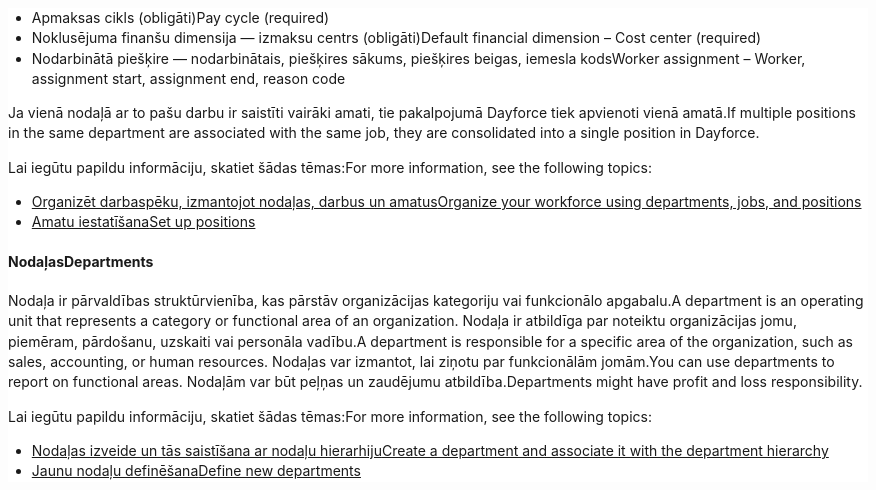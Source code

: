 - <span data-ttu-id="1e61c-225">Apmaksas cikls (obligāti)</span><span class="sxs-lookup"><span data-stu-id="1e61c-225">Pay cycle (required)</span></span>
- <span data-ttu-id="1e61c-226">Noklusējuma finanšu dimensija — izmaksu centrs (obligāti)</span><span class="sxs-lookup"><span data-stu-id="1e61c-226">Default financial dimension – Cost center (required)</span></span>
- <span data-ttu-id="1e61c-227">Nodarbinātā piešķire — nodarbinātais, piešķires sākums, piešķires beigas, iemesla kods</span><span class="sxs-lookup"><span data-stu-id="1e61c-227">Worker assignment – Worker, assignment start, assignment end, reason code</span></span>

<span data-ttu-id="1e61c-228">Ja vienā nodaļā ar to pašu darbu ir saistīti vairāki amati, tie pakalpojumā Dayforce tiek apvienoti vienā amatā.</span><span class="sxs-lookup"><span data-stu-id="1e61c-228">If multiple positions in the same department are associated with the same job, they are consolidated into a single position in Dayforce.</span></span>

<span data-ttu-id="1e61c-229">Lai iegūtu papildu informāciju, skatiet šādas tēmas:</span><span class="sxs-lookup"><span data-stu-id="1e61c-229">For more information, see the following topics:</span></span>

- [<span data-ttu-id="1e61c-230">Organizēt darbaspēku, izmantojot nodaļas, darbus un amatus</span><span class="sxs-lookup"><span data-stu-id="1e61c-230">Organize your workforce using departments, jobs, and positions</span></span>](https://docs.microsoft.com/dynamics365/unified-operations/talent/departments-jobs-positions#positions)
- [<span data-ttu-id="1e61c-231">Amatu iestatīšana</span><span class="sxs-lookup"><span data-stu-id="1e61c-231">Set up positions</span></span>](https://docs.microsoft.com/dynamics365/unified-operations/fin-and-ops/hr/tasks/set-up-positions)

#### <a name="departments"></a><span data-ttu-id="1e61c-232">Nodaļas</span><span class="sxs-lookup"><span data-stu-id="1e61c-232">Departments</span></span>

<span data-ttu-id="1e61c-233">Nodaļa ir pārvaldības struktūrvienība, kas pārstāv organizācijas kategoriju vai funkcionālo apgabalu.</span><span class="sxs-lookup"><span data-stu-id="1e61c-233">A department is an operating unit that represents a category or functional area of an organization.</span></span> <span data-ttu-id="1e61c-234">Nodaļa ir atbildīga par noteiktu organizācijas jomu, piemēram, pārdošanu, uzskaiti vai personāla vadību.</span><span class="sxs-lookup"><span data-stu-id="1e61c-234">A department is responsible for a specific area of the organization, such as sales, accounting, or human resources.</span></span> <span data-ttu-id="1e61c-235">Nodaļas var izmantot, lai ziņotu par funkcionālām jomām.</span><span class="sxs-lookup"><span data-stu-id="1e61c-235">You can use departments to report on functional areas.</span></span> <span data-ttu-id="1e61c-236">Nodaļām var būt peļņas un zaudējumu atbildība.</span><span class="sxs-lookup"><span data-stu-id="1e61c-236">Departments might have profit and loss responsibility.</span></span>

<span data-ttu-id="1e61c-237">Lai iegūtu papildu informāciju, skatiet šādas tēmas:</span><span class="sxs-lookup"><span data-stu-id="1e61c-237">For more information, see the following topics:</span></span>

- [<span data-ttu-id="1e61c-238">Nodaļas izveide un tās saistīšana ar nodaļu hierarhiju</span><span class="sxs-lookup"><span data-stu-id="1e61c-238">Create a department and associate it with the department hierarchy</span></span>](https://docs.microsoft.com/dynamics365/unified-operations/talent/create-department-add-department-hierarchy)
- [<span data-ttu-id="1e61c-239">Jaunu nodaļu definēšana</span><span class="sxs-lookup"><span data-stu-id="1e61c-239">Define new departments</span></span>](https://docs.microsoft.com/dynamics365/unified-operations/fin-and-ops/hr/tasks/define-new-departments)
